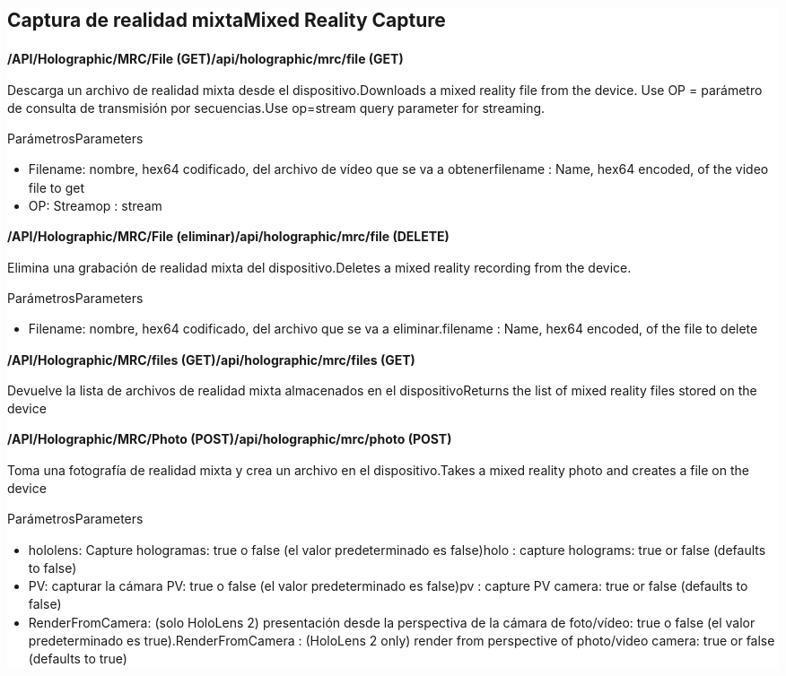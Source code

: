 
## <a name="mixed-reality-capture"></a><span data-ttu-id="f6c0d-257">Captura de realidad mixta</span><span class="sxs-lookup"><span data-stu-id="f6c0d-257">Mixed Reality Capture</span></span>

<span data-ttu-id="f6c0d-258">**/API/Holographic/MRC/File (GET)**</span><span class="sxs-lookup"><span data-stu-id="f6c0d-258">**/api/holographic/mrc/file (GET)**</span></span>

<span data-ttu-id="f6c0d-259">Descarga un archivo de realidad mixta desde el dispositivo.</span><span class="sxs-lookup"><span data-stu-id="f6c0d-259">Downloads a mixed reality file from the device.</span></span> <span data-ttu-id="f6c0d-260">Use OP = parámetro de consulta de transmisión por secuencias.</span><span class="sxs-lookup"><span data-stu-id="f6c0d-260">Use op=stream query parameter for streaming.</span></span>

<span data-ttu-id="f6c0d-261">Parámetros</span><span class="sxs-lookup"><span data-stu-id="f6c0d-261">Parameters</span></span>
* <span data-ttu-id="f6c0d-262">Filename: nombre, hex64 codificado, del archivo de vídeo que se va a obtener</span><span class="sxs-lookup"><span data-stu-id="f6c0d-262">filename : Name, hex64 encoded, of the video file to get</span></span>
* <span data-ttu-id="f6c0d-263">OP: Stream</span><span class="sxs-lookup"><span data-stu-id="f6c0d-263">op : stream</span></span>

<span data-ttu-id="f6c0d-264">**/API/Holographic/MRC/File (eliminar)**</span><span class="sxs-lookup"><span data-stu-id="f6c0d-264">**/api/holographic/mrc/file (DELETE)**</span></span>

<span data-ttu-id="f6c0d-265">Elimina una grabación de realidad mixta del dispositivo.</span><span class="sxs-lookup"><span data-stu-id="f6c0d-265">Deletes a mixed reality recording from the device.</span></span>

<span data-ttu-id="f6c0d-266">Parámetros</span><span class="sxs-lookup"><span data-stu-id="f6c0d-266">Parameters</span></span>
* <span data-ttu-id="f6c0d-267">Filename: nombre, hex64 codificado, del archivo que se va a eliminar.</span><span class="sxs-lookup"><span data-stu-id="f6c0d-267">filename : Name, hex64 encoded, of the file to delete</span></span>

<span data-ttu-id="f6c0d-268">**/API/Holographic/MRC/files (GET)**</span><span class="sxs-lookup"><span data-stu-id="f6c0d-268">**/api/holographic/mrc/files (GET)**</span></span>

<span data-ttu-id="f6c0d-269">Devuelve la lista de archivos de realidad mixta almacenados en el dispositivo</span><span class="sxs-lookup"><span data-stu-id="f6c0d-269">Returns the list of mixed reality files stored on the device</span></span>

<span data-ttu-id="f6c0d-270">**/API/Holographic/MRC/Photo (POST)**</span><span class="sxs-lookup"><span data-stu-id="f6c0d-270">**/api/holographic/mrc/photo (POST)**</span></span>

<span data-ttu-id="f6c0d-271">Toma una fotografía de realidad mixta y crea un archivo en el dispositivo.</span><span class="sxs-lookup"><span data-stu-id="f6c0d-271">Takes a mixed reality photo and creates a file on the device</span></span>

<span data-ttu-id="f6c0d-272">Parámetros</span><span class="sxs-lookup"><span data-stu-id="f6c0d-272">Parameters</span></span>
* <span data-ttu-id="f6c0d-273">hololens: Capture hologramas: true o false (el valor predeterminado es false)</span><span class="sxs-lookup"><span data-stu-id="f6c0d-273">holo : capture holograms: true or false (defaults to false)</span></span>
* <span data-ttu-id="f6c0d-274">PV: capturar la cámara PV: true o false (el valor predeterminado es false)</span><span class="sxs-lookup"><span data-stu-id="f6c0d-274">pv : capture PV camera: true or false (defaults to false)</span></span>
* <span data-ttu-id="f6c0d-275">RenderFromCamera: (solo HoloLens 2) presentación desde la perspectiva de la cámara de foto/vídeo: true o false (el valor predeterminado es true).</span><span class="sxs-lookup"><span data-stu-id="f6c0d-275">RenderFromCamera : (HoloLens 2 only) render from perspective of photo/video camera: true or false (defaults to true)</span></span>
